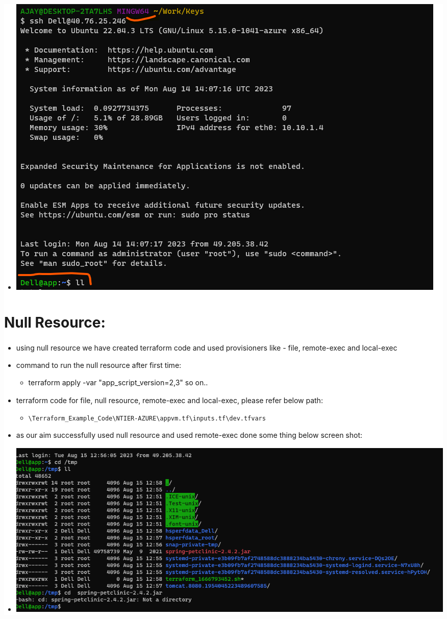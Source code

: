   * ![Preview](./Images/tf26.png)

# Null Resource:

* using null resource we have created terraform code and used provisioners like - file, remote-exec and local-exec
* command to run the null resource after first time:
    * terraform apply -var "app_script_version=2,3" so on..
* terraform code for file, null resource, remote-exec and local-exec, please refer below path:
  * `\Terraform_Example_Code\NTIER-AZURE\appvm.tf\inputs.tf\dev.tfvars`

* as our aim successfully used null resource and used remote-exec done some thing below screen shot:

 * ![Preview](./Images/tf27.png)
